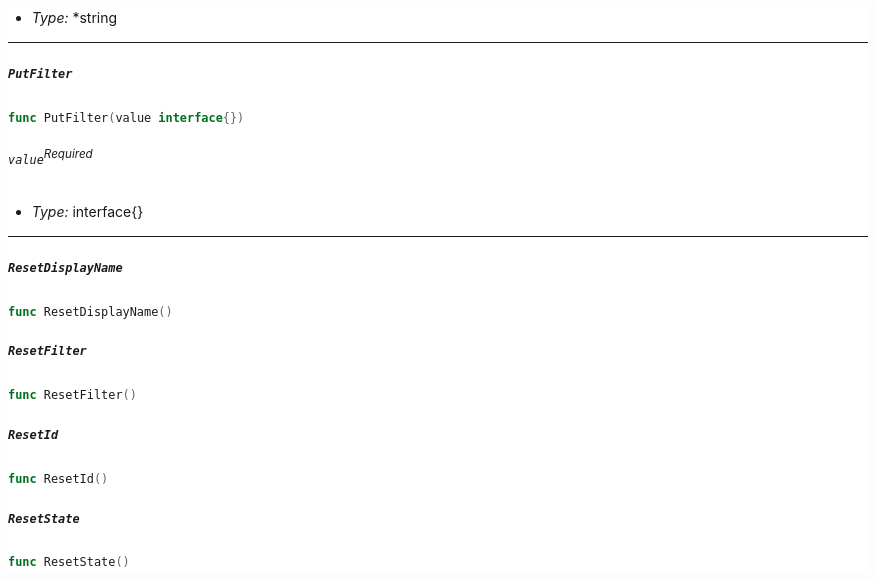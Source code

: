 - *Type:* *string

---

##### `PutFilter` <a name="PutFilter" id="rhizo-co-terraform-provider-oci.dataOciDelegateAccessControlDelegationSubscriptions.DataOciDelegateAccessControlDelegationSubscriptions.putFilter"></a>

```go
func PutFilter(value interface{})
```

###### `value`<sup>Required</sup> <a name="value" id="rhizo-co-terraform-provider-oci.dataOciDelegateAccessControlDelegationSubscriptions.DataOciDelegateAccessControlDelegationSubscriptions.putFilter.parameter.value"></a>

- *Type:* interface{}

---

##### `ResetDisplayName` <a name="ResetDisplayName" id="rhizo-co-terraform-provider-oci.dataOciDelegateAccessControlDelegationSubscriptions.DataOciDelegateAccessControlDelegationSubscriptions.resetDisplayName"></a>

```go
func ResetDisplayName()
```

##### `ResetFilter` <a name="ResetFilter" id="rhizo-co-terraform-provider-oci.dataOciDelegateAccessControlDelegationSubscriptions.DataOciDelegateAccessControlDelegationSubscriptions.resetFilter"></a>

```go
func ResetFilter()
```

##### `ResetId` <a name="ResetId" id="rhizo-co-terraform-provider-oci.dataOciDelegateAccessControlDelegationSubscriptions.DataOciDelegateAccessControlDelegationSubscriptions.resetId"></a>

```go
func ResetId()
```

##### `ResetState` <a name="ResetState" id="rhizo-co-terraform-provider-oci.dataOciDelegateAccessControlDelegationSubscriptions.DataOciDelegateAccessControlDelegationSubscriptions.resetState"></a>

```go
func ResetState()
```
